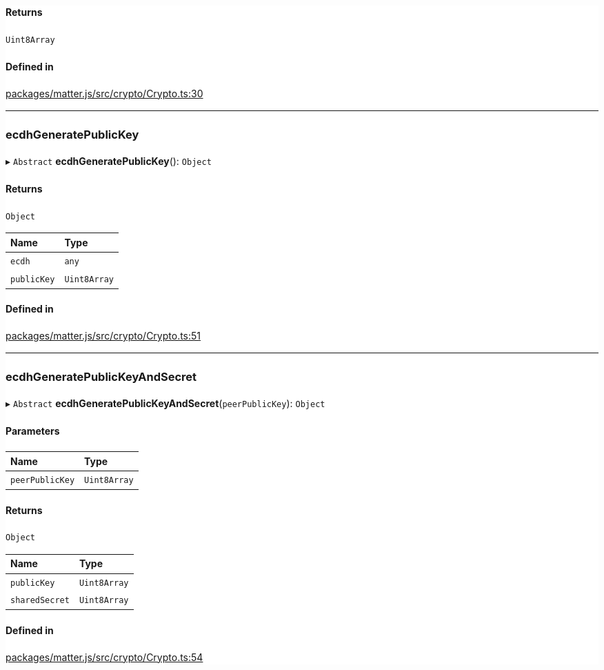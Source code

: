 #### Returns

`Uint8Array`

#### Defined in

[packages/matter.js/src/crypto/Crypto.ts:30](https://github.com/project-chip/matter.js/blob/5bdbf8d/packages/matter.js/src/crypto/Crypto.ts#L30)

___

### ecdhGeneratePublicKey

▸ `Abstract` **ecdhGeneratePublicKey**(): `Object`

#### Returns

`Object`

| Name | Type |
| :------ | :------ |
| `ecdh` | `any` |
| `publicKey` | `Uint8Array` |

#### Defined in

[packages/matter.js/src/crypto/Crypto.ts:51](https://github.com/project-chip/matter.js/blob/5bdbf8d/packages/matter.js/src/crypto/Crypto.ts#L51)

___

### ecdhGeneratePublicKeyAndSecret

▸ `Abstract` **ecdhGeneratePublicKeyAndSecret**(`peerPublicKey`): `Object`

#### Parameters

| Name | Type |
| :------ | :------ |
| `peerPublicKey` | `Uint8Array` |

#### Returns

`Object`

| Name | Type |
| :------ | :------ |
| `publicKey` | `Uint8Array` |
| `sharedSecret` | `Uint8Array` |

#### Defined in

[packages/matter.js/src/crypto/Crypto.ts:54](https://github.com/project-chip/matter.js/blob/5bdbf8d/packages/matter.js/src/crypto/Crypto.ts#L54)
